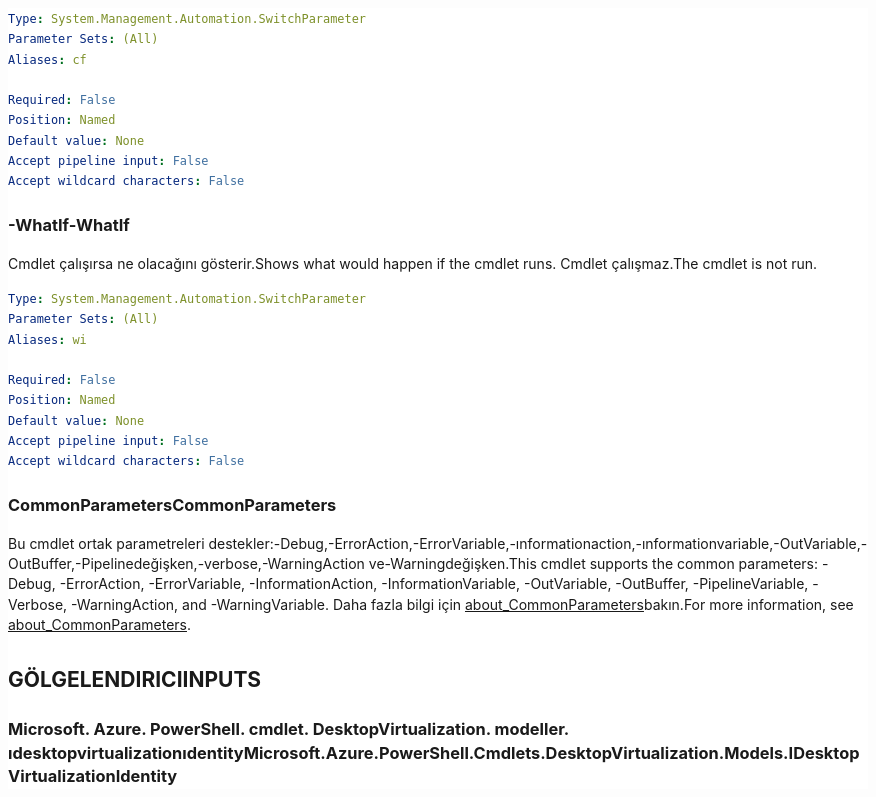 ```yaml
Type: System.Management.Automation.SwitchParameter
Parameter Sets: (All)
Aliases: cf

Required: False
Position: Named
Default value: None
Accept pipeline input: False
Accept wildcard characters: False
```

### <span data-ttu-id="41bc2-130">-WhatIf</span><span class="sxs-lookup"><span data-stu-id="41bc2-130">-WhatIf</span></span>
<span data-ttu-id="41bc2-131">Cmdlet çalışırsa ne olacağını gösterir.</span><span class="sxs-lookup"><span data-stu-id="41bc2-131">Shows what would happen if the cmdlet runs.</span></span>
<span data-ttu-id="41bc2-132">Cmdlet çalışmaz.</span><span class="sxs-lookup"><span data-stu-id="41bc2-132">The cmdlet is not run.</span></span>

```yaml
Type: System.Management.Automation.SwitchParameter
Parameter Sets: (All)
Aliases: wi

Required: False
Position: Named
Default value: None
Accept pipeline input: False
Accept wildcard characters: False
```

### <span data-ttu-id="41bc2-133">CommonParameters</span><span class="sxs-lookup"><span data-stu-id="41bc2-133">CommonParameters</span></span>
<span data-ttu-id="41bc2-134">Bu cmdlet ortak parametreleri destekler:-Debug,-ErrorAction,-ErrorVariable,-ınformationaction,-ınformationvariable,-OutVariable,-OutBuffer,-Pipelinedeğişken,-verbose,-WarningAction ve-Warningdeğişken.</span><span class="sxs-lookup"><span data-stu-id="41bc2-134">This cmdlet supports the common parameters: -Debug, -ErrorAction, -ErrorVariable, -InformationAction, -InformationVariable, -OutVariable, -OutBuffer, -PipelineVariable, -Verbose, -WarningAction, and -WarningVariable.</span></span> <span data-ttu-id="41bc2-135">Daha fazla bilgi için [about_CommonParameters](http://go.microsoft.com/fwlink/?LinkID=113216)bakın.</span><span class="sxs-lookup"><span data-stu-id="41bc2-135">For more information, see [about_CommonParameters](http://go.microsoft.com/fwlink/?LinkID=113216).</span></span>

## <span data-ttu-id="41bc2-136">GÖLGELENDIRICI</span><span class="sxs-lookup"><span data-stu-id="41bc2-136">INPUTS</span></span>

### <span data-ttu-id="41bc2-137">Microsoft. Azure. PowerShell. cmdlet. DesktopVirtualization. modeller. ıdesktopvirtualizationıdentity</span><span class="sxs-lookup"><span data-stu-id="41bc2-137">Microsoft.Azure.PowerShell.Cmdlets.DesktopVirtualization.Models.IDesktopVirtualizationIdentity</span></span>
